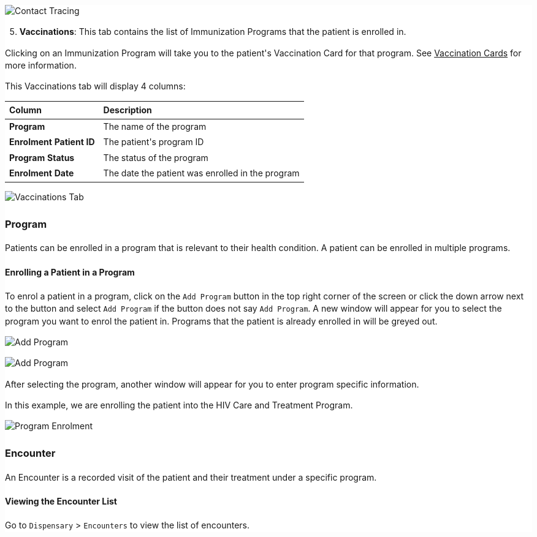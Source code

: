 ![Contact Tracing](/docs/programs/images/patient_contact_tracing_tab.png)

5. **Vaccinations**: This tab contains the list of Immunization Programs that the patient is enrolled in.

Clicking on an Immunization Program will take you to the patient's Vaccination Card for that program. See [Vaccination Cards](/docs/programs/program-module/#vaccination-cards) for more information.

This Vaccinations tab will display 4 columns:

| Column                   | Description                                      |
| :----------------------- | :----------------------------------------------- |
| **Program**              | The name of the program                          |
| **Enrolment Patient ID** | The patient's program ID                         |
| **Program Status**       | The status of the program                        |
| **Enrolment Date**       | The date the patient was enrolled in the program |

![Vaccinations Tab](/docs/programs/images/patient_vaccinations_tab.png)

### Program

Patients can be enrolled in a program that is relevant to their health condition. A patient can be enrolled in multiple programs.

#### Enrolling a Patient in a Program

To enrol a patient in a program, click on the `Add Program` button in the top right corner of the screen or click the down arrow next to the button and select `Add Program` if the button does not say `Add Program`. A new window will appear for you to select the program you want to enrol the patient in. Programs that the patient is already enrolled in will be greyed out.

![Add Program](/docs/programs/images/add_program_button.png)

![Add Program](/docs/programs/images/select_program_enrolment.png)

After selecting the program, another window will appear for you to enter program specific information.

<div class="imagetitle">
In this example, we are enrolling the patient into the HIV Care and Treatment Program.
</div>

![Program Enrolment](/docs/programs/images/hiv_enrolment_form.gif)

### Encounter

An Encounter is a recorded visit of the patient and their treatment under a specific program.

#### Viewing the Encounter List

Go to `Dispensary` > `Encounters` to view the list of encounters.
